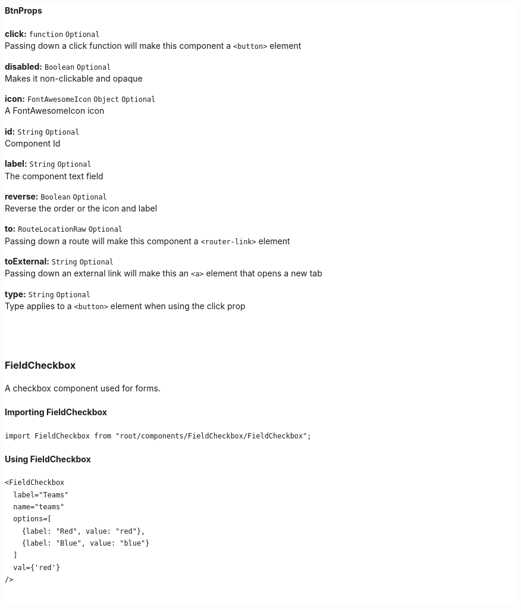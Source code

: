 #### BtnProps
**click:** ```function``` ```Optional``` \
Passing down a click function will make this component a ```<button>``` element
<br/>

**disabled:** ```Boolean``` ```Optional``` \
Makes it non-clickable and opaque
<br/>

**icon:** ```FontAwesomeIcon``` ```Object``` ```Optional``` \
A FontAwesomeIcon icon
<br/>

**id:** ```String``` ```Optional``` \
Component Id
<br/>

**label:** ```String``` ```Optional```\
The component text field
<br/>

**reverse:** ```Boolean``` ```Optional```\
Reverse the order or the icon and label 
<br/>

**to:** ```RouteLocationRaw``` ```Optional```\
Passing down a route will make this component a ```<router-link>``` element 
<br/>

**toExternal:** ```String``` ```Optional```\
Passing down an external link will make this an ```<a>``` element that opens a new tab 
<br/>

**type:** ```String``` ```Optional``` \
Type applies to a ```<button>``` element when using the click prop 

<br />
<br />



### FieldCheckbox
A checkbox component used for forms.

#### Importing FieldCheckbox
```tsx
import FieldCheckbox from "root/components/FieldCheckbox/FieldCheckbox";
```

#### Using FieldCheckbox
```tsx
<FieldCheckbox
  label="Teams"
  name="teams"
  options=[
    {label: "Red", value: "red"},
    {label: "Blue", value: "blue"}
  ]
  val={'red'}
/>
```
<br />
